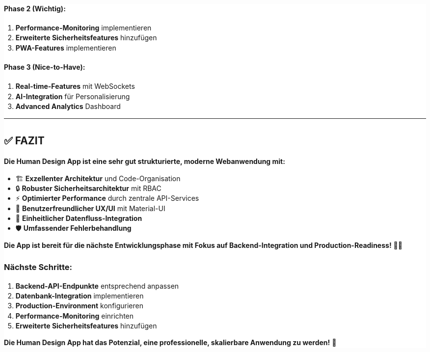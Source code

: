#### **Phase 2 (Wichtig):**

1. **Performance-Monitoring** implementieren
2. **Erweiterte Sicherheitsfeatures** hinzufügen
3. **PWA-Features** implementieren

#### **Phase 3 (Nice-to-Have):**

1. **Real-time-Features** mit WebSockets
2. **AI-Integration** für Personalisierung
3. **Advanced Analytics** Dashboard

---

## ✅ **FAZIT**

**Die Human Design App ist eine sehr gut strukturierte, moderne Webanwendung mit:**

- 🏗️ **Exzellenter Architektur** und Code-Organisation
- 🔒 **Robuster Sicherheitsarchitektur** mit RBAC
- ⚡ **Optimierter Performance** durch zentrale API-Services
- 🎨 **Benutzerfreundlicher UX/UI** mit Material-UI
- 🔄 **Einheitlicher Datenfluss-Integration**
- 🛡️ **Umfassender Fehlerbehandlung**

**Die App ist bereit für die nächste Entwicklungsphase mit Fokus auf Backend-Integration und Production-Readiness!** 🚀✨

### **Nächste Schritte:**

1. **Backend-API-Endpunkte** entsprechend anpassen
2. **Datenbank-Integration** implementieren
3. **Production-Environment** konfigurieren
4. **Performance-Monitoring** einrichten
5. **Erweiterte Sicherheitsfeatures** hinzufügen

**Die Human Design App hat das Potenzial, eine professionelle, skalierbare Anwendung zu werden!** 🎯
